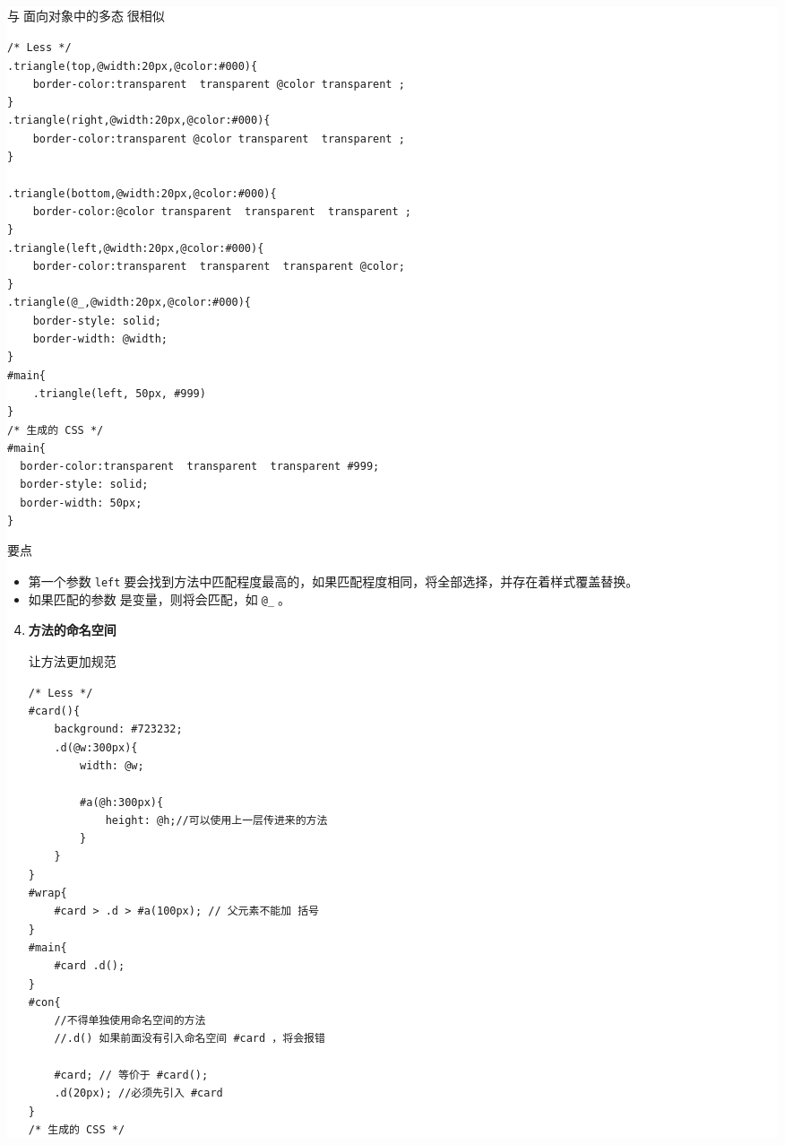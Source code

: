    与 面向对象中的多态 很相似

   ```less
   /* Less */
   .triangle(top,@width:20px,@color:#000){
       border-color:transparent  transparent @color transparent ;
   }
   .triangle(right,@width:20px,@color:#000){
       border-color:transparent @color transparent  transparent ;
   }
   
   .triangle(bottom,@width:20px,@color:#000){
       border-color:@color transparent  transparent  transparent ;
   }
   .triangle(left,@width:20px,@color:#000){
       border-color:transparent  transparent  transparent @color;
   }
   .triangle(@_,@width:20px,@color:#000){
       border-style: solid;
       border-width: @width;
   }
   #main{
       .triangle(left, 50px, #999)
   }
   /* 生成的 CSS */
   #main{
     border-color:transparent  transparent  transparent #999;
     border-style: solid;
     border-width: 50px;
   }
   ```

   要点

   - 第一个参数 `left` 要会找到方法中匹配程度最高的，如果匹配程度相同，将全部选择，并存在着样式覆盖替换。
   - 如果匹配的参数 是变量，则将会匹配，如 `@_` 。

4. **方法的命名空间**

   让方法更加规范

   ```less
   /* Less */
   #card(){
       background: #723232;
       .d(@w:300px){
           width: @w;
           
           #a(@h:300px){
               height: @h;//可以使用上一层传进来的方法
           }
       }
   }
   #wrap{
       #card > .d > #a(100px); // 父元素不能加 括号
   }
   #main{
       #card .d();
   }
   #con{
       //不得单独使用命名空间的方法
       //.d() 如果前面没有引入命名空间 #card ，将会报错
       
       #card; // 等价于 #card();
       .d(20px); //必须先引入 #card
   }
   /* 生成的 CSS */
   ```